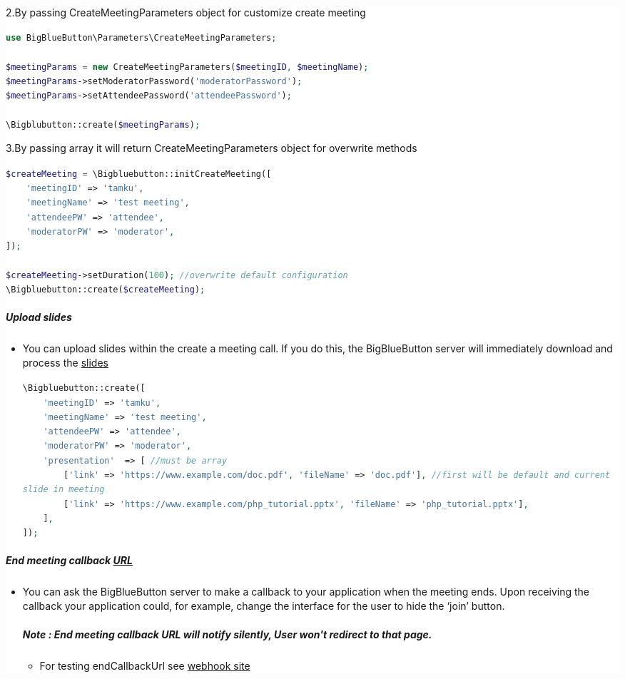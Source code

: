 2.By passing CreateMeetingParameters object for customize create meeting 
```php
use BigBlueButton\Parameters\CreateMeetingParameters;

$meetingParams = new CreateMeetingParameters($meetingID, $meetingName);
$meetingParams->setModeratorPassword('moderatorPassword');
$meetingParams->setAttendeePassword('attendeePassword');

\Bigblubutton::create($meetingParams);
```

3.By passing array it will return CreateMeetingParameters object for overwrite methods
```php
$createMeeting = \Bigbluebutton::initCreateMeeting([
    'meetingID' => 'tamku',
    'meetingName' => 'test meeting',
    'attendeePW' => 'attendee',
    'moderatorPW' => 'moderator',
]);

$createMeeting->setDuration(100); //overwrite default configuration
\Bigbluebutton::create($createMeeting);
``` 

##### Upload slides 
- You can upload slides within the create a meeting call. If you do this, the BigBlueButton server will immediately
 download  and process the [slides](https://docs.bigbluebutton.org/dev/api.html#pre-upload-slides) 
  ```php
  \Bigbluebutton::create([
      'meetingID' => 'tamku',
      'meetingName' => 'test meeting',
      'attendeePW' => 'attendee',
      'moderatorPW' => 'moderator',
      'presentation'  => [ //must be array
          ['link' => 'https://www.example.com/doc.pdf', 'fileName' => 'doc.pdf'], //first will be default and current slide in meeting
          ['link' => 'https://www.example.com/php_tutorial.pptx', 'fileName' => 'php_tutorial.pptx'],
      ],
  ]); 
  ```  
  
##### End meeting callback [URL](https://docs.bigbluebutton.org/dev/api.html#end-meeting-callback-url)
- You can ask the BigBlueButton server to make a callback to your application when the meeting ends. Upon receiving
 the callback your application could, for example, change the interface for the user to hide the ‘join’ button.
 
  ##### Note : End meeting callback URL will notify silently, User won't redirect to that page.
   - For testing endCallbackUrl see [webhook site](https://webhook.site)
  